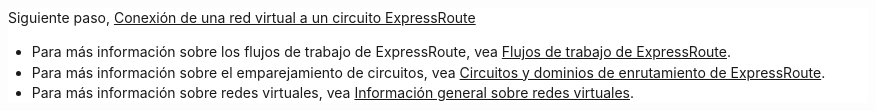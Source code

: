 Siguiente paso, [Conexión de una red virtual a un circuito ExpressRoute](expressroute-howto-linkvnet-portal-resource-manager.md)
* Para más información sobre los flujos de trabajo de ExpressRoute, vea [Flujos de trabajo de ExpressRoute](expressroute-workflows.md).
* Para más información sobre el emparejamiento de circuitos, vea [Circuitos y dominios de enrutamiento de ExpressRoute](expressroute-circuit-peerings.md).
* Para más información sobre redes virtuales, vea [Información general sobre redes virtuales](../virtual-network/virtual-networks-overview.md).

